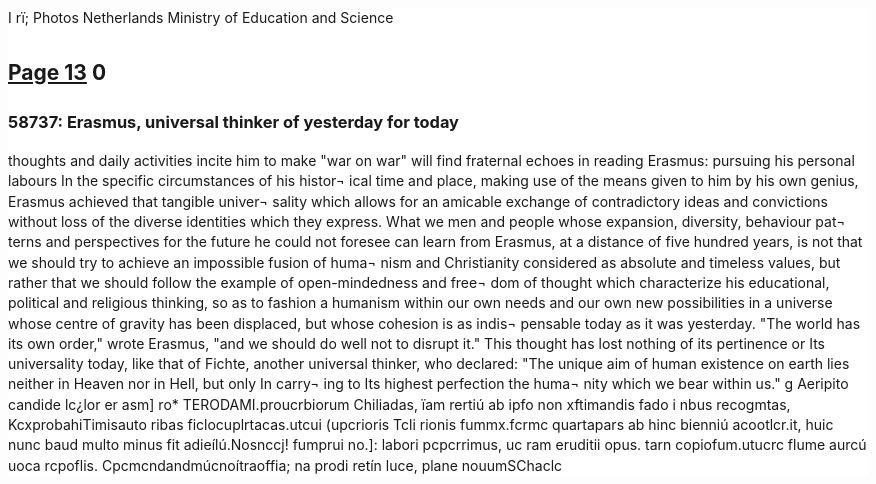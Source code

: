 I
rï;
Photos Netherlands Ministry of Education and Science

## [Page 13](058738engo.pdf#page=13) 0

### 58737: Erasmus, universal thinker of yesterday for today

thoughts and daily activities incite
him to make "war on war" will find
fraternal echoes in reading Erasmus:
pursuing his personal labours In the
specific circumstances of his histor¬
ical time and place, making use of the
means given to him by his own genius,
Erasmus achieved that tangible univer¬
sality which allows for an amicable
exchange of contradictory ideas and
convictions without loss of the diverse
identities which they express.
What we men and people whose
expansion, diversity, behaviour pat¬
terns and perspectives for the future
he could not foresee can learn from
Erasmus, at a distance of five hundred
years, is not that we should try to
achieve an impossible fusion of huma¬
nism and Christianity considered as
absolute and timeless values, but
rather that we should follow the
example of open-mindedness and free¬
dom of thought which characterize his
educational, political and religious
thinking, so as to fashion a humanism
within our own needs and our own
new possibilities in a universe whose
centre of gravity has been displaced,
but whose cohesion is as indis¬
pensable today as it was yesterday.
"The world has its own order,"
wrote Erasmus, "and we should do
well not to disrupt it." This thought
has lost nothing of its pertinence or
Its universality today, like that of
Fichte, another universal thinker, who
declared: "The unique aim of human
existence on earth lies neither in
Heaven nor in Hell, but only In carry¬
ing to Its highest perfection the huma¬
nity which we bear within us." g
Aeripito candide lc¿lor er asm] ro*
TERODAMI.proucrbiorum Chiliadas,
ïam rertiú ab ipfo non xftimandis fado i
nbus recogmtas, KcxprobahiTimisauto
ribas ficlocuplrtacas.utcui (upcrioris Tcli
rionis fummx.fcrmc quartapars ab hinc
bienniú acootlcr.it, huic nunc baud multo
minus fit adieílú.Nosnccj! fumprui no.]:
labori pcpcrrimus, uc ram eruditii opus.
tarn copiofum.utucrc flume aurcú uoca
rcpoflis. Cpcmcndandmúcnoítraoffia;
na prodi retín luce, plane nouumSChaclc